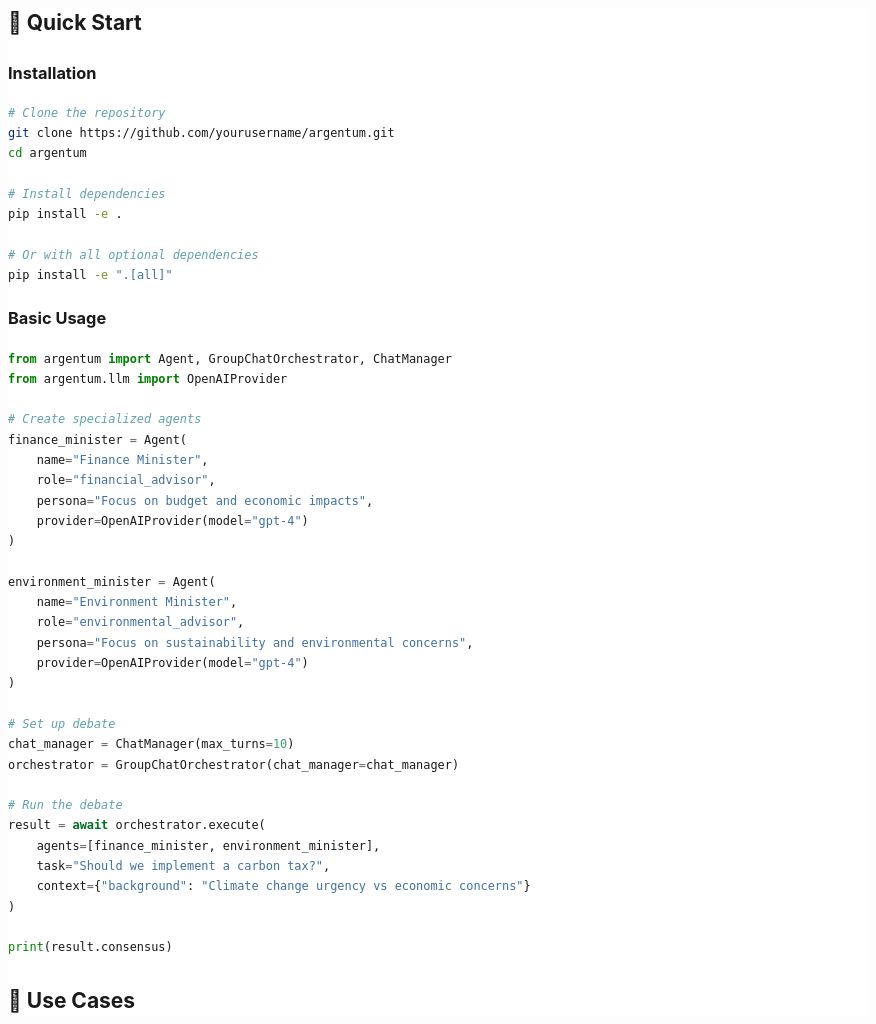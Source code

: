 ## 🚀 Quick Start

### Installation

```bash
# Clone the repository
git clone https://github.com/yourusername/argentum.git
cd argentum

# Install dependencies
pip install -e .

# Or with all optional dependencies
pip install -e ".[all]"
```

### Basic Usage

```python
from argentum import Agent, GroupChatOrchestrator, ChatManager
from argentum.llm import OpenAIProvider

# Create specialized agents
finance_minister = Agent(
    name="Finance Minister",
    role="financial_advisor",
    persona="Focus on budget and economic impacts",
    provider=OpenAIProvider(model="gpt-4")
)

environment_minister = Agent(
    name="Environment Minister",
    role="environmental_advisor",
    persona="Focus on sustainability and environmental concerns",
    provider=OpenAIProvider(model="gpt-4")
)

# Set up debate
chat_manager = ChatManager(max_turns=10)
orchestrator = GroupChatOrchestrator(chat_manager=chat_manager)

# Run the debate
result = await orchestrator.execute(
    agents=[finance_minister, environment_minister],
    task="Should we implement a carbon tax?",
    context={"background": "Climate change urgency vs economic concerns"}
)

print(result.consensus)
```

## 📖 Use Cases
